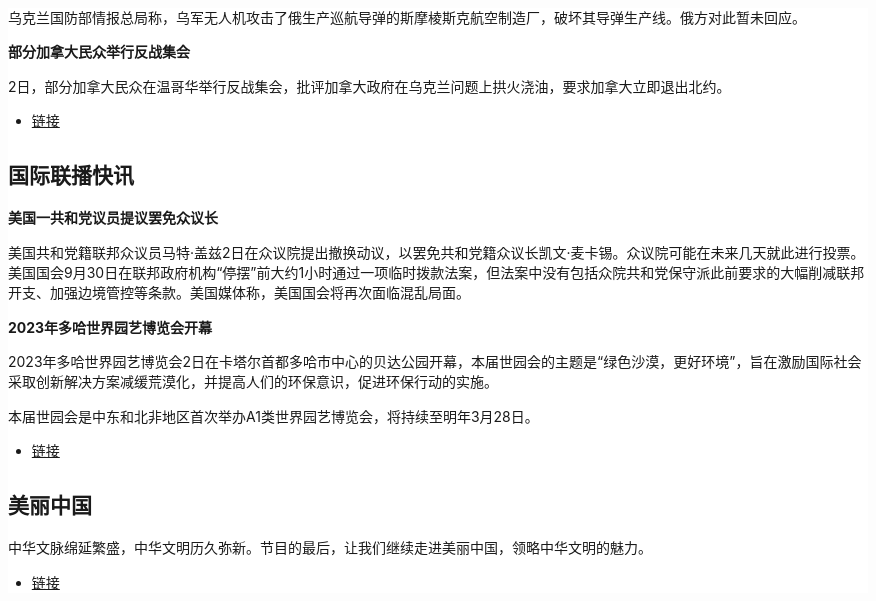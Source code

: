 乌克兰国防部情报总局称，乌军无人机攻击了俄生产巡航导弹的斯摩棱斯克航空制造厂，破坏其导弹生产线。俄方对此暂未回应。

**部分加拿大民众举行反战集会**

2日，部分加拿大民众在温哥华举行反战集会，批评加拿大政府在乌克兰问题上拱火浇油，要求加拿大立即退出北约。

- [链接](https://tv.cctv.com/2023/10/03/VIDEm90cH1pDk25hJiegdRPc231003.shtml)

## 国际联播快讯

**美国一共和党议员提议罢免众议长**

美国共和党籍联邦众议员马特·盖兹2日在众议院提出撤换动议，以罢免共和党籍众议长凯文·麦卡锡。众议院可能在未来几天就此进行投票。美国国会9月30日在联邦政府机构“停摆”前大约1小时通过一项临时拨款法案，但法案中没有包括众院共和党保守派此前要求的大幅削减联邦开支、加强边境管控等条款。美国媒体称，美国国会将再次面临混乱局面。

**2023年多哈世界园艺博览会开幕**

2023年多哈世界园艺博览会2日在卡塔尔首都多哈市中心的贝达公园开幕，本届世园会的主题是“绿色沙漠，更好环境”，旨在激励国际社会采取创新解决方案减缓荒漠化，并提高人们的环保意识，促进环保行动的实施。

本届世园会是中东和北非地区首次举办A1类世界园艺博览会，将持续至明年3月28日。

- [链接](https://tv.cctv.com/2023/10/03/VIDExAqYHfNWjDGTVCe1vfhj231003.shtml)

## 美丽中国

中华文脉绵延繁盛，中华文明历久弥新。节目的最后，让我们继续走进美丽中国，领略中华文明的魅力。

- [链接](https://tv.cctv.com/2023/10/03/VIDEvXF4ymc4LLVZGyvzfIsh231003.shtml)
